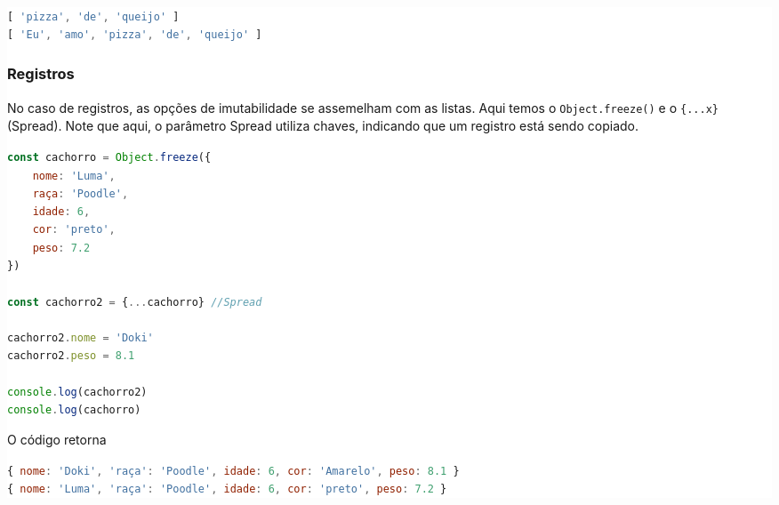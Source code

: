 ```js
[ 'pizza', 'de', 'queijo' ]
[ 'Eu', 'amo', 'pizza', 'de', 'queijo' ]
```

### Registros

No caso de registros, as opções de imutabilidade se assemelham com as listas. Aqui temos o ```Object.freeze()``` e o ```{...x}``` (Spread). Note que aqui, o parâmetro Spread utiliza chaves, indicando que um registro está sendo copiado.

```js
const cachorro = Object.freeze({
    nome: 'Luma',
    raça: 'Poodle',
    idade: 6,
    cor: 'preto',
    peso: 7.2 
})

const cachorro2 = {...cachorro} //Spread

cachorro2.nome = 'Doki'
cachorro2.peso = 8.1

console.log(cachorro2)
console.log(cachorro)
```

O código retorna
```js
{ nome: 'Doki', 'raça': 'Poodle', idade: 6, cor: 'Amarelo', peso: 8.1 }
{ nome: 'Luma', 'raça': 'Poodle', idade: 6, cor: 'preto', peso: 7.2 }
```